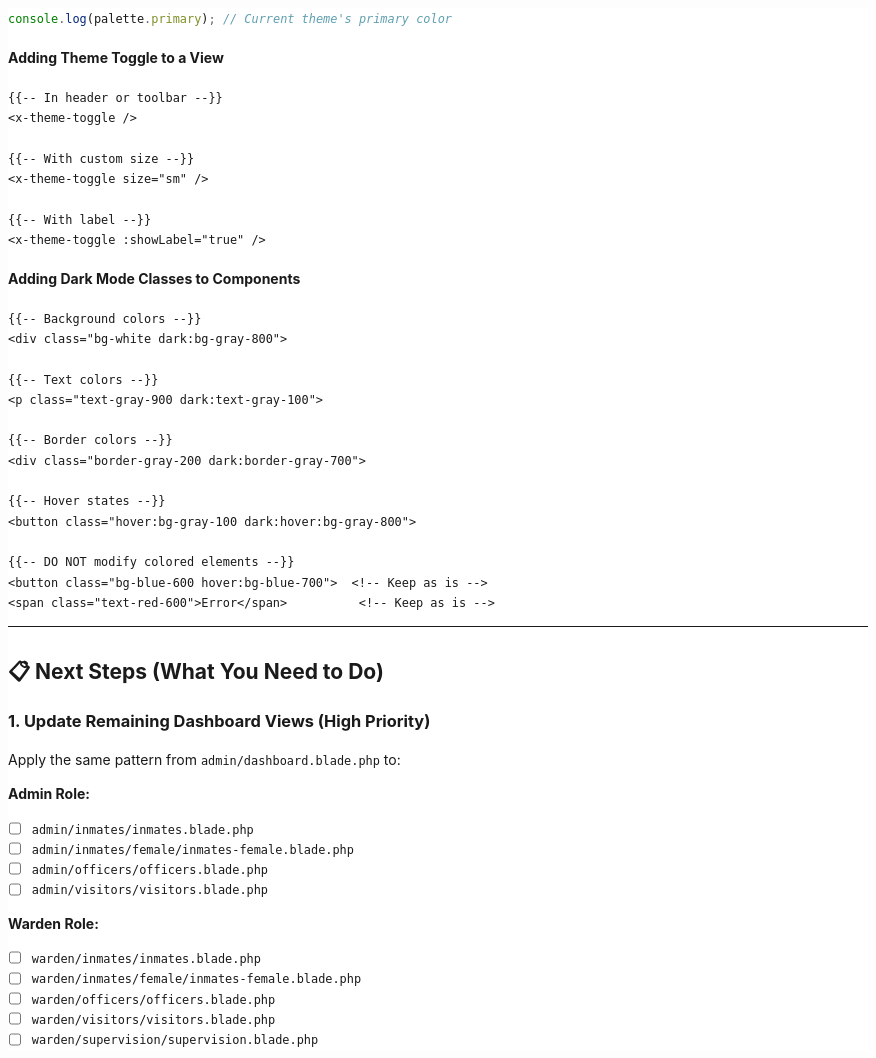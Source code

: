 ```javascript
console.log(palette.primary); // Current theme's primary color
```

#### Adding Theme Toggle to a View
```blade
{{-- In header or toolbar --}}
<x-theme-toggle />

{{-- With custom size --}}
<x-theme-toggle size="sm" />

{{-- With label --}}
<x-theme-toggle :showLabel="true" />
```

#### Adding Dark Mode Classes to Components
```blade
{{-- Background colors --}}
<div class="bg-white dark:bg-gray-800">

{{-- Text colors --}}
<p class="text-gray-900 dark:text-gray-100">

{{-- Border colors --}}
<div class="border-gray-200 dark:border-gray-700">

{{-- Hover states --}}
<button class="hover:bg-gray-100 dark:hover:bg-gray-800">

{{-- DO NOT modify colored elements --}}
<button class="bg-blue-600 hover:bg-blue-700">  <!-- Keep as is -->
<span class="text-red-600">Error</span>          <!-- Keep as is -->
```

---

## 📋 Next Steps (What You Need to Do)

### 1. Update Remaining Dashboard Views (High Priority)
Apply the same pattern from `admin/dashboard.blade.php` to:

**Admin Role:**
- [ ] `admin/inmates/inmates.blade.php`
- [ ] `admin/inmates/female/inmates-female.blade.php`
- [ ] `admin/officers/officers.blade.php`
- [ ] `admin/visitors/visitors.blade.php`

**Warden Role:**
- [ ] `warden/inmates/inmates.blade.php`
- [ ] `warden/inmates/female/inmates-female.blade.php`
- [ ] `warden/officers/officers.blade.php`
- [ ] `warden/visitors/visitors.blade.php`
- [ ] `warden/supervision/supervision.blade.php`
